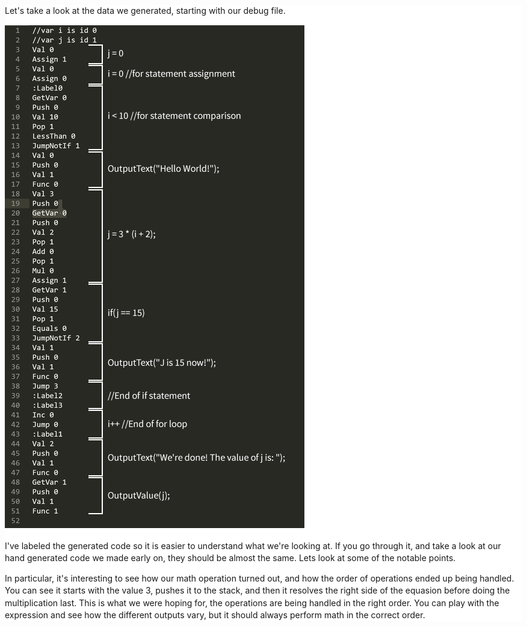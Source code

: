Let's take a look at the data we generated, starting with our debug file.

![Debug Script Data](/images/scriptdebug.png)

I've labeled the generated code so it is easier to understand what we're looking at. If you go through it, and take a look at our hand generated code we made early on, they should be almost the same. Lets look at some of the notable points.

In particular, it's interesting to see how our math operation turned out, and how the order of operations ended up being handled. You can see it starts with the value 3, pushes it to the stack, and then it resolves the right side of the equasion before doing the multiplication last. This is what we were hoping for, the operations are being handled in the right order. You can play with the expression and see how the different outputs vary, but it should always perform math in the correct order.
